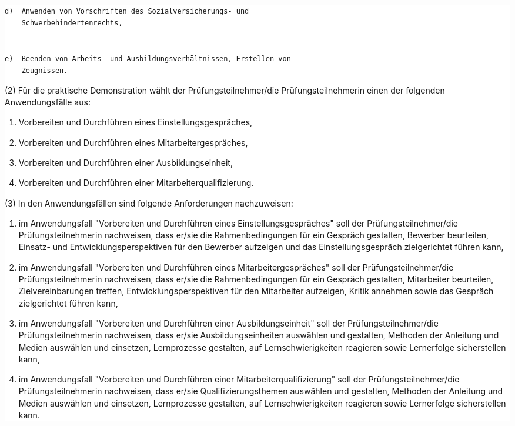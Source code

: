 
    d)  Anwenden von Vorschriften des Sozialversicherungs- und
        Schwerbehindertenrechts,


    e)  Beenden von Arbeits- und Ausbildungsverhältnissen, Erstellen von
        Zeugnissen.







(2) Für die praktische Demonstration wählt der Prüfungsteilnehmer/die
Prüfungsteilnehmerin einen der folgenden Anwendungsfälle aus:

1.  Vorbereiten und Durchführen eines Einstellungsgespräches,


2.  Vorbereiten und Durchführen eines Mitarbeitergespräches,


3.  Vorbereiten und Durchführen einer Ausbildungseinheit,


4.  Vorbereiten und Durchführen einer Mitarbeiterqualifizierung.




(3) In den Anwendungsfällen sind folgende Anforderungen nachzuweisen:

1.  im Anwendungsfall "Vorbereiten und Durchführen eines
    Einstellungsgespräches" soll der Prüfungsteilnehmer/die
    Prüfungsteilnehmerin nachweisen, dass er/sie die Rahmenbedingungen für
    ein Gespräch gestalten, Bewerber beurteilen, Einsatz- und
    Entwicklungsperspektiven für den Bewerber aufzeigen und das
    Einstellungsgespräch zielgerichtet führen kann,


2.  im Anwendungsfall "Vorbereiten und Durchführen eines
    Mitarbeitergespräches" soll der Prüfungsteilnehmer/die
    Prüfungsteilnehmerin nachweisen, dass er/sie die Rahmenbedingungen für
    ein Gespräch gestalten, Mitarbeiter beurteilen, Zielvereinbarungen
    treffen, Entwicklungsperspektiven für den Mitarbeiter aufzeigen,
    Kritik annehmen sowie das Gespräch zielgerichtet führen kann,


3.  im Anwendungsfall "Vorbereiten und Durchführen einer
    Ausbildungseinheit" soll der Prüfungsteilnehmer/die
    Prüfungsteilnehmerin nachweisen, dass er/sie Ausbildungseinheiten
    auswählen und gestalten, Methoden der Anleitung und Medien auswählen
    und einsetzen, Lernprozesse gestalten, auf Lernschwierigkeiten
    reagieren sowie Lernerfolge sicherstellen kann,


4.  im Anwendungsfall "Vorbereiten und Durchführen einer
    Mitarbeiterqualifizierung" soll der Prüfungsteilnehmer/die
    Prüfungsteilnehmerin nachweisen, dass er/sie Qualifizierungsthemen
    auswählen und gestalten, Methoden der Anleitung und Medien auswählen
    und einsetzen, Lernprozesse gestalten, auf Lernschwierigkeiten
    reagieren sowie Lernerfolge sicherstellen kann.

